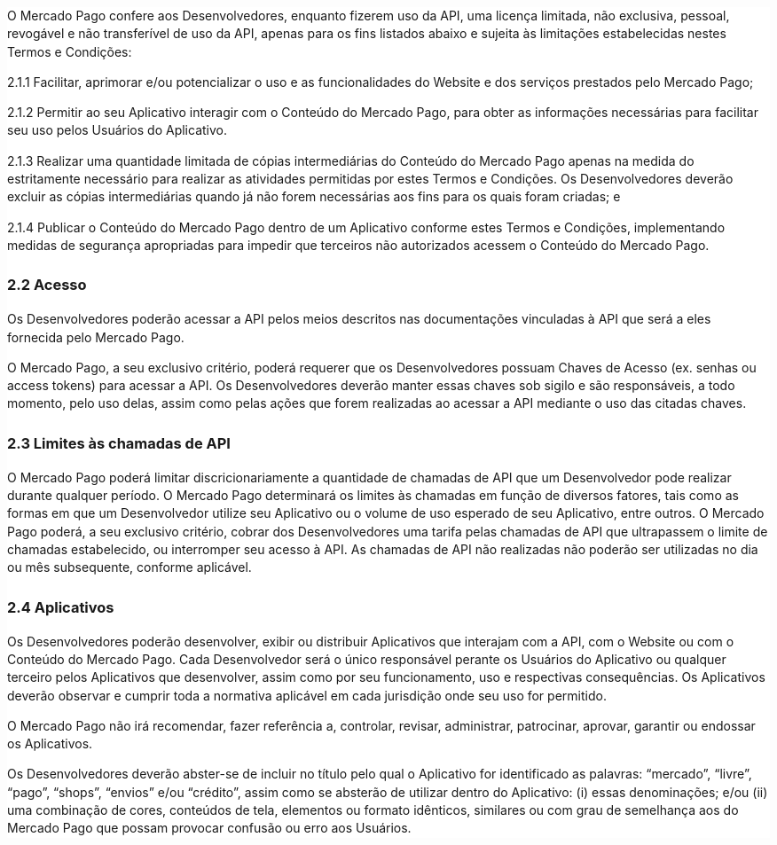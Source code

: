 O Mercado Pago confere aos Desenvolvedores, enquanto fizerem uso da API, uma licença limitada, não exclusiva, pessoal, revogável e não transferível de uso da API, apenas para os fins listados abaixo e sujeita às limitações estabelecidas nestes Termos e Condições: 

2.1.1 Facilitar, aprimorar e/ou potencializar o uso e as funcionalidades do Website e dos serviços prestados pelo Mercado Pago;

2.1.2 Permitir ao seu Aplicativo interagir com o Conteúdo do Mercado Pago, para obter as informações necessárias para facilitar seu uso pelos Usuários do Aplicativo. 

2.1.3 Realizar uma quantidade limitada de cópias intermediárias do Conteúdo do Mercado Pago apenas na medida do estritamente necessário para realizar as atividades permitidas por estes Termos e Condições. Os Desenvolvedores deverão excluir as cópias intermediárias quando já não forem necessárias aos fins para os quais foram criadas; e 

2.1.4 Publicar o Conteúdo do Mercado Pago dentro de um Aplicativo conforme estes Termos e Condições, implementando medidas de segurança apropriadas para impedir que terceiros não autorizados acessem o Conteúdo do Mercado Pago.

### 2.2 Acesso

Os Desenvolvedores poderão acessar a API pelos meios descritos nas documentações vinculadas à API que será a eles fornecida pelo Mercado Pago. 

O Mercado Pago, a seu exclusivo critério, poderá requerer que os Desenvolvedores possuam Chaves de Acesso (ex. senhas ou access tokens) para acessar a API. Os Desenvolvedores deverão manter essas chaves sob sigilo e são responsáveis, a todo momento, pelo uso delas, assim como pelas ações que forem realizadas ao acessar a API mediante o uso das citadas chaves.

### 2.3 Limites às chamadas de API

O Mercado Pago poderá limitar discricionariamente a quantidade de chamadas de API que um Desenvolvedor pode realizar durante qualquer período. O Mercado Pago determinará os limites às chamadas em função de diversos fatores, tais como as formas em que um Desenvolvedor utilize seu Aplicativo ou o volume de uso esperado de seu Aplicativo, entre outros. O Mercado Pago poderá, a seu exclusivo critério, cobrar dos Desenvolvedores uma tarifa pelas chamadas de API que ultrapassem o limite de chamadas estabelecido, ou interromper seu acesso à API. As chamadas de API não realizadas não poderão ser utilizadas no dia ou mês subsequente, conforme aplicável.

### 2.4 Aplicativos

Os Desenvolvedores poderão desenvolver, exibir ou distribuir Aplicativos que interajam com a API, com o Website ou com o Conteúdo do Mercado Pago. Cada Desenvolvedor será o único responsável perante os Usuários do Aplicativo ou qualquer terceiro pelos Aplicativos que desenvolver, assim como por seu funcionamento, uso e respectivas consequências. Os Aplicativos deverão observar e cumprir toda a normativa aplicável em cada jurisdição onde seu uso for permitido. 

O Mercado Pago não irá recomendar, fazer referência a, controlar, revisar, administrar, patrocinar, aprovar, garantir ou endossar os Aplicativos. 

Os Desenvolvedores deverão abster-se de incluir no título pelo qual o Aplicativo for identificado as palavras: “mercado”, “livre”, “pago”, “shops”, “envios” e/ou “crédito”, assim como se absterão de utilizar dentro do Aplicativo: (i) essas denominações; e/ou (ii) uma combinação de cores, conteúdos de tela, elementos ou formato idênticos, similares ou com grau de semelhança aos do Mercado Pago que possam provocar confusão ou erro aos Usuários. 
